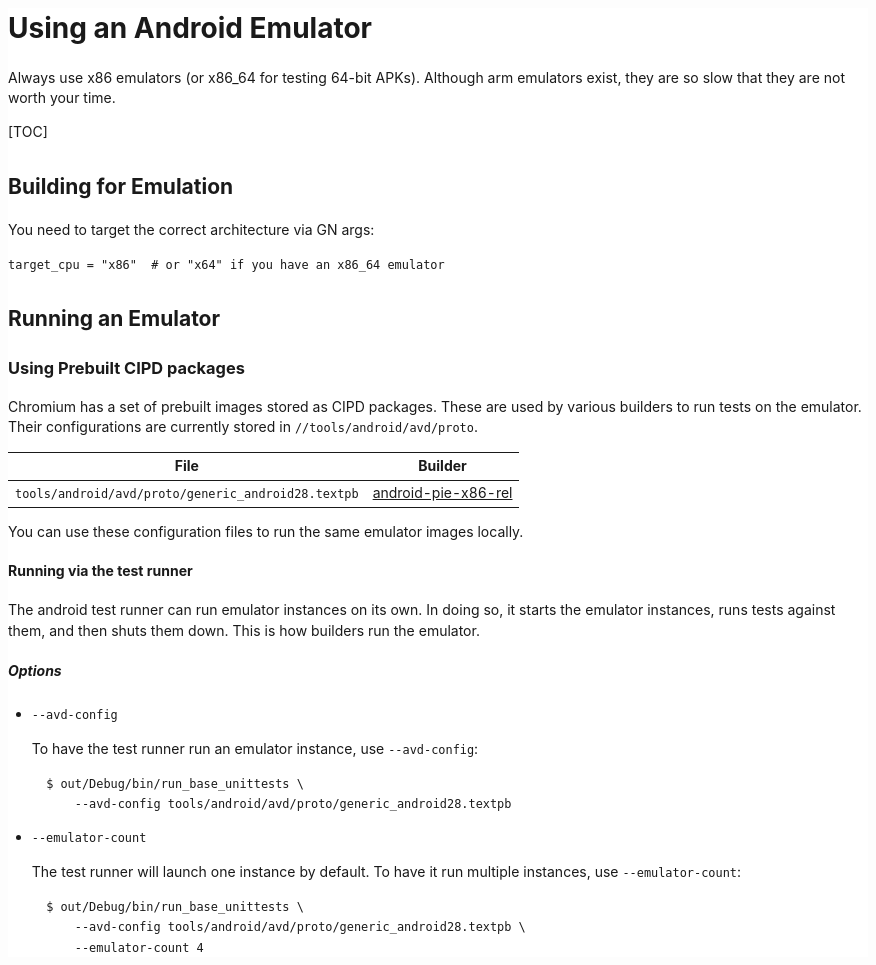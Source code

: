 # Using an Android Emulator
Always use x86 emulators (or x86\_64 for testing 64-bit APKs). Although arm
emulators exist, they are so slow that they are not worth your time.

[TOC]

## Building for Emulation
You need to target the correct architecture via GN args:
```gn
target_cpu = "x86"  # or "x64" if you have an x86_64 emulator
```

## Running an Emulator

### Using Prebuilt CIPD packages

Chromium has a set of prebuilt images stored as CIPD packages. These are used
by various builders to run tests on the emulator. Their configurations are
currently stored in `//tools/android/avd/proto`.

| File | Builder |
|:----:|:-------:|
| `tools/android/avd/proto/generic_android28.textpb` | [android-pie-x86-rel][android-pie-x86-rel] |

You can use these configuration files to run the same emulator images locally.

[android-pie-x86-rel]: https://ci.chromium.org/p/chromium/builders/ci/android-pie-x86-rel

#### Running via the test runner

The android test runner can run emulator instances on its own. In doing so, it
starts the emulator instances, runs tests against them, and then shuts them
down. This is how builders run the emulator.

##### Options

 * `--avd-config`

    To have the test runner run an emulator instance, use `--avd-config`:

    ```
      $ out/Debug/bin/run_base_unittests \
          --avd-config tools/android/avd/proto/generic_android28.textpb
    ```

 * `--emulator-count`

    The test runner will launch one instance by default. To have it run multiple
    instances, use `--emulator-count`:

    ```
      $ out/Debug/bin/run_base_unittests \
          --avd-config tools/android/avd/proto/generic_android28.textpb \
          --emulator-count 4
    ```
